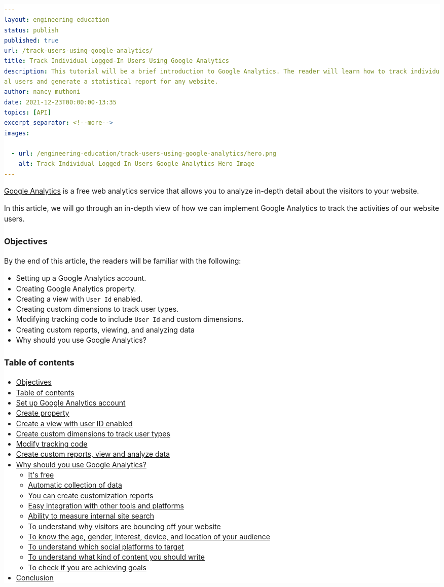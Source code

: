 ```yaml
---
layout: engineering-education
status: publish
published: true
url: /track-users-using-google-analytics/
title: Track Individual Logged-In Users Using Google Analytics
description: This tutorial will be a brief introduction to Google Analytics. The reader will learn how to track individual users and generate a statistical report for any website.
author: nancy-muthoni
date: 2021-12-23T00:00:00-13:35
topics: [API]
excerpt_separator: <!--more-->
images:

  - url: /engineering-education/track-users-using-google-analytics/hero.png
    alt: Track Individual Logged-In Users Google Analytics Hero Image
---
```

[Google Analytics](https://analytics.google.com/analytics/web/) is a free web analytics service that allows you to analyze in-depth detail about the visitors to your website.

In this article, we will go through an in-depth view of how we can implement Google Analytics to track the activities of our website users.

### Objectives
By the end of this article, the readers will be familiar with the following:
- Setting up a Google Analytics account.
- Creating Google Analytics property.
- Creating a view with `User Id` enabled.
- Creating custom dimensions to track user types.
- Modifying tracking code to include `User Id` and custom dimensions.
- Creating custom reports, viewing, and analyzing data
- Why should you use Google Analytics?
   
### Table of contents
- [Objectives](#objectives)
- [Table of contents](#table-of-contents)
- [Set up Google Analytics account](#set-up-google-analytics-account)
- [Create property](#create-property)
- [Create a view with user ID enabled](#create-a-view-with-user-id-enabled)
- [Create custom dimensions to track user types](#create-custom-dimensions-to-track-user-types)
- [Modify tracking code](#modify-tracking-code)
- [Create custom reports, view and analyze data](#create-custom-reports-view-and-analyze-data)
- [Why should you use Google Analytics?](#why-should-you-use-google-analytics)
  - [It's free](#its-free)
  - [Automatic collection of data](#automatic-collection-of-data)
  - [You can create customization reports](#you-can-create-customization-reports)
  - [Easy integration with other tools and platforms](#easy-integration-with-other-tools-and-platforms)
  - [Ability to measure internal site search](#ability-to-measure-internal-site-search)
  - [To understand why visitors are bouncing off your website](#to-understand-why-visitors-are-bouncing-off-your-website)
  - [To know the age, gender, interest, device, and location of your audience](#to-know-the-age-gender-interest-device-and-location-of-your-audience)
  - [To understand which social platforms to target](#to-understand-which-social-platforms-to-target)
  - [To understand what kind of content you should write](#to-understand-what-kind-of-content-you-should-write)
  - [To check if you are achieving goals](#to-check-if-you-are-achieving-goals)
- [Conclusion](#conclusion)
  